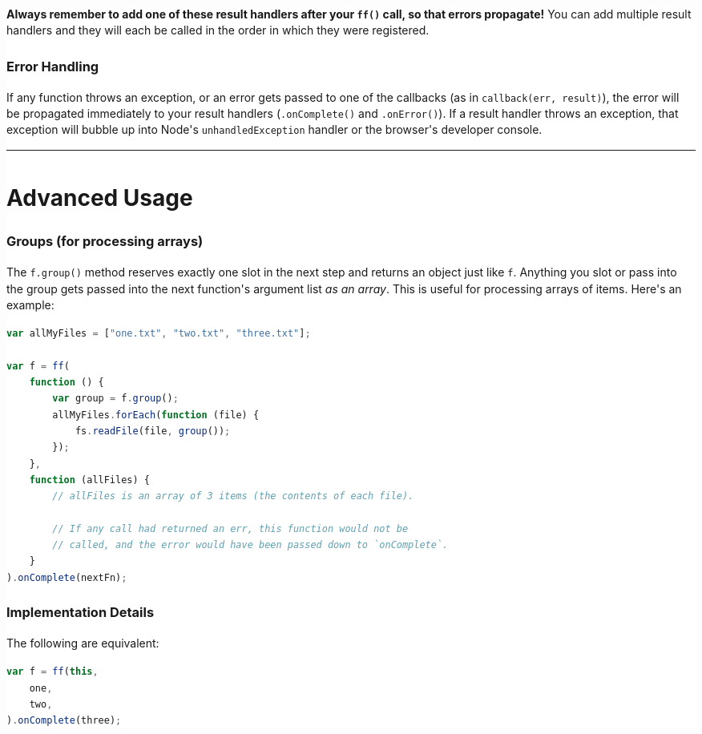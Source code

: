 **Always remember to add one of these result handlers after your
`ff()` call, so that errors propagate!** You can add multiple result
handlers and they will each be called in the order in which they were registered.

### Error Handling

If any function throws an exception, or an error gets passed to one of
the callbacks (as in `callback(err, result)`), the error will be
propagated immediately to your result handlers (`.onComplete()` and
`.onError()`). If a result handler throws an exception, that exception
will bubble up into Node's `unhandledException` handler or the
browser's developer console.

---

# Advanced Usage

### Groups (for processing arrays)

The `f.group()` method reserves exactly one slot in the next step and
returns an object just like `f`. Anything you slot or pass into the
group gets passed into the next function's argument list *as an
array*. This is useful for processing arrays of items. Here's an example:

```javascript
var allMyFiles = ["one.txt", "two.txt", "three.txt"];

var f = ff(
	function () {
		var group = f.group();
		allMyFiles.forEach(function (file) {
			fs.readFile(file, group());
		});
	},
	function (allFiles) {
		// allFiles is an array of 3 items (the contents of each file).

		// If any call had returned an err, this function would not be
		// called, and the error would have been passed down to `onComplete`.
	}
).onComplete(nextFn);
```

### Implementation Details

The following are equivalent:

```javascript
var f = ff(this,
	one,
	two,
).onComplete(three);
```

